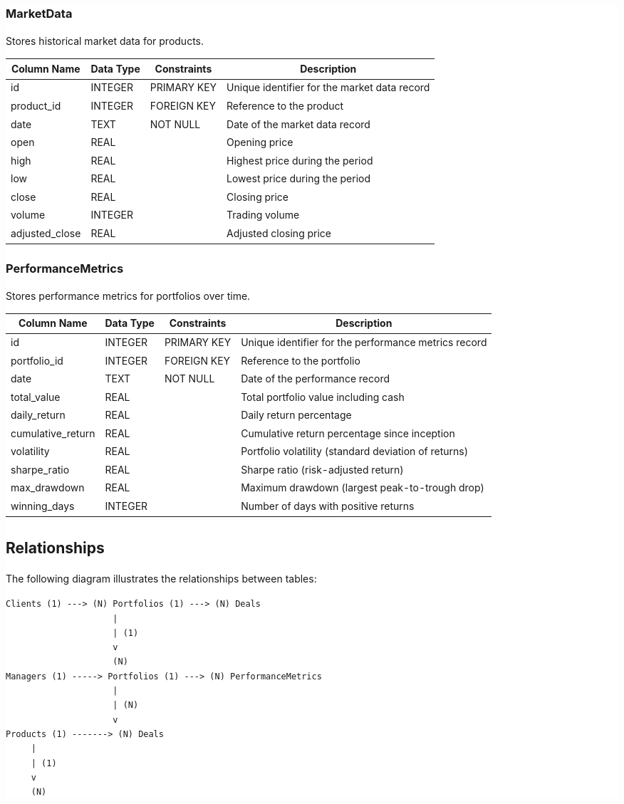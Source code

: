 ### MarketData

Stores historical market data for products.

| Column Name | Data Type | Constraints | Description |
|-------------|-----------|-------------|-------------|
| id | INTEGER | PRIMARY KEY | Unique identifier for the market data record |
| product_id | INTEGER | FOREIGN KEY | Reference to the product |
| date | TEXT | NOT NULL | Date of the market data record |
| open | REAL | | Opening price |
| high | REAL | | Highest price during the period |
| low | REAL | | Lowest price during the period |
| close | REAL | | Closing price |
| volume | INTEGER | | Trading volume |
| adjusted_close | REAL | | Adjusted closing price |

### PerformanceMetrics

Stores performance metrics for portfolios over time.

| Column Name | Data Type | Constraints | Description |
|-------------|-----------|-------------|-------------|
| id | INTEGER | PRIMARY KEY | Unique identifier for the performance metrics record |
| portfolio_id | INTEGER | FOREIGN KEY | Reference to the portfolio |
| date | TEXT | NOT NULL | Date of the performance record |
| total_value | REAL | | Total portfolio value including cash |
| daily_return | REAL | | Daily return percentage |
| cumulative_return | REAL | | Cumulative return percentage since inception |
| volatility | REAL | | Portfolio volatility (standard deviation of returns) |
| sharpe_ratio | REAL | | Sharpe ratio (risk-adjusted return) |
| max_drawdown | REAL | | Maximum drawdown (largest peak-to-trough drop) |
| winning_days | INTEGER | | Number of days with positive returns |

## Relationships

The following diagram illustrates the relationships between tables:

```
Clients (1) ---> (N) Portfolios (1) ---> (N) Deals
                     |
                     | (1)
                     v
                     (N)
Managers (1) -----> Portfolios (1) ---> (N) PerformanceMetrics
                     |
                     | (N)
                     v
Products (1) -------> (N) Deals
     |
     | (1)
     v
     (N)
```